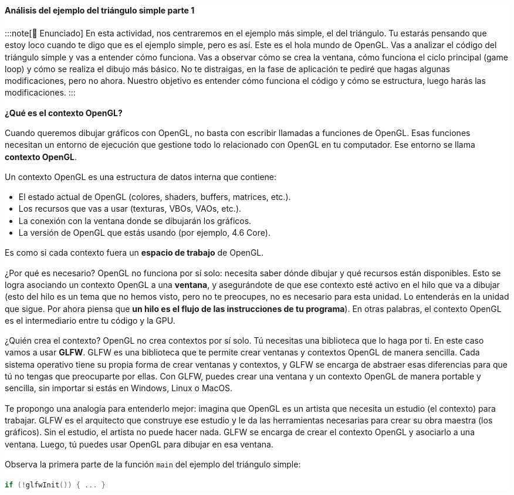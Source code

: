 #### Análisis del ejemplo del triángulo simple parte 1

:::note[🎯 Enunciado]
En esta actividad, nos centraremos en el ejemplo más simple, el del triángulo. Tu estarás pensando que estoy loco 
cuando te digo que es el ejemplo simple, pero es así. Este es el hola mundo de OpenGL.
Vas a analizar el código del triángulo simple y vas a entender cómo funciona.
Vas a observar cómo se crea la ventana, cómo funciona el ciclo principal (game loop) y cómo se realiza el dibujo más básico.
No te distraigas, en la fase de aplicación te pediré que hagas algunas modificaciones, pero no ahora. Nuestro objetivo 
es entender cómo funciona el código y cómo se estructura, luego harás las modificaciones.
:::

**¿Qué es el contexto OpenGL?**

Cuando queremos dibujar gráficos con OpenGL, no basta con escribir llamadas a funciones de OpenGL. Esas funciones necesitan un entorno de ejecución que gestione todo lo relacionado con OpenGL en tu computador. Ese entorno se llama **contexto OpenGL**.

Un contexto OpenGL es una estructura de datos interna que contiene:

- El estado actual de OpenGL (colores, shaders, buffers, matrices, etc.).
- Los recursos que vas a usar (texturas, VBOs, VAOs, etc.).
- La conexión con la ventana donde se dibujarán los gráficos.
- La versión de OpenGL que estás usando (por ejemplo, 4.6 Core).

Es como si cada contexto fuera un **espacio de trabajo** de OpenGL.

¿Por qué es necesario? OpenGL no funciona por sí solo: necesita saber dónde dibujar y qué recursos están disponibles.
Esto se logra asociando un contexto OpenGL a una **ventana**, y asegurándote de que ese contexto esté activo en el hilo que va a dibujar (esto del hilo es un tema que no hemos visto, pero no te preocupes, no es necesario para esta unidad. Lo entenderás en la unidad que sigue. Por ahora piensa que **un hilo es el flujo de las instrucciones de tu programa**). En otras palabras, el contexto OpenGL es el intermediario entre tu código y la GPU.

¿Quién crea el contexto? OpenGL no crea contextos por sí solo. Tú necesitas una biblioteca que lo haga por ti.
En este caso vamos a usar **GLFW**. GLFW es una biblioteca que te permite crear ventanas y contextos OpenGL de manera sencilla. 
Cada sistema operativo tiene su propia forma de crear ventanas y contextos, y GLFW se encarga de abstraer esas diferencias para que tú no tengas que preocuparte por ellas. Con GLFW, puedes crear una ventana y un contexto OpenGL de manera portable y sencilla, sin importar si estás en Windows, Linux o MacOS.

Te propongo una analogía para entenderlo mejor: imagina que OpenGL es un artista que necesita un estudio (el contexto) para trabajar. GLFW es el arquitecto que construye ese estudio y le da las herramientas necesarias para crear su obra maestra (los gráficos). Sin el estudio, el artista no puede hacer nada.
GLFW se encarga de crear el contexto OpenGL y asociarlo a una ventana. Luego, tú puedes usar OpenGL para dibujar en esa ventana.

Observa la primera parte de la función `main` del ejemplo del triángulo simple:

```cpp
if (!glfwInit()) { ... }
```
